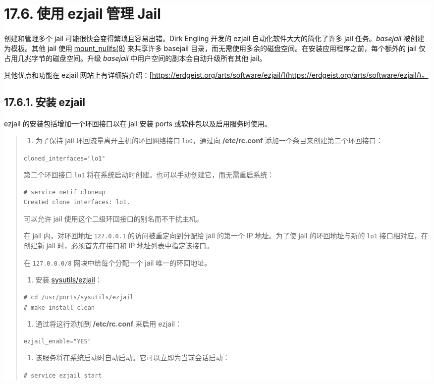 # 17.6. 使用 ezjail 管理 Jail

创建和管理多个 jail 可能很快会变得繁琐且容易出错。Dirk Engling 开发的 ezjail 自动化软件大大的简化了许多 jail 任务。_basejail_ 被创建为模板。其他 jail 使用 [mount_nullfs(8)](https://www.freebsd.org/cgi/man.cgi?query=mount_nullfs&sektion=8&format=html) 来共享许多 basejail 目录，而无需使用多余的磁盘空间。在安装应用程序之前，每个额外的 jail 仅占用几兆字节的磁盘空间。升级 _basejail_ 中用户空间的副本会自动升级所有其他 jail。

其他优点和功能在 ezjail 网站上有详细描介绍：[https://erdgeist.org/arts/software/ezjail/](https://erdgeist.org/arts/software/ezjail/)。

## 17.6.1. 安装 ezjail

ezjail 的安装包括增加一个环回接口以在 jail 安装 ports 或软件包以及启用服务时使用。

> 1. 为了保持 jail 环回流量离开主机的环回网络接口 `lo0`，通过向 **/etc/rc.conf** 添加一个条目来创建第二个环回接口：
>
> ```
> cloned_interfaces="lo1"
> ```
>
> 第二个环回接口 `lo1` 将在系统启动时创建。也可以手动创建它，而无需重启系统：
>
> ```
> # service netif cloneup
> Created clone interfaces: lo1.
> ```
>
> 可以允许 jail 使用这个二级环回接口的别名而不干扰主机。
>
> 在 jail 内，对环回地址 `127.0.0.1` 的访问被重定向到分配给 jail 的第一个 IP 地址。为了使 jail 的环回地址与新的 `lo1` 接口相对应，在创建新 jail 时，必须首先在接口和 IP 地址列表中指定该接口。
>
> 在 `127.0.0.0/8` 网块中给每个分配一个 jail 唯一的环回地址。
>
> 1. 安装 [sysutils/ezjail](https://cgit.freebsd.org/ports/tree/sysutils/ezjail/pkg-descr)：
>
> ```
> # cd /usr/ports/sysutils/ezjail
> # make install clean
> ```
>
> 1. 通过将这行添加到 **/etc/rc.conf** 来启用 ezjail：
>
> ```
> ezjail_enable="YES"
> ```
>
> 1. 该服务将在系统启动时自动启动。它可以立即为当前会话启动：
>
> ```
> # service ezjail start
> ```
